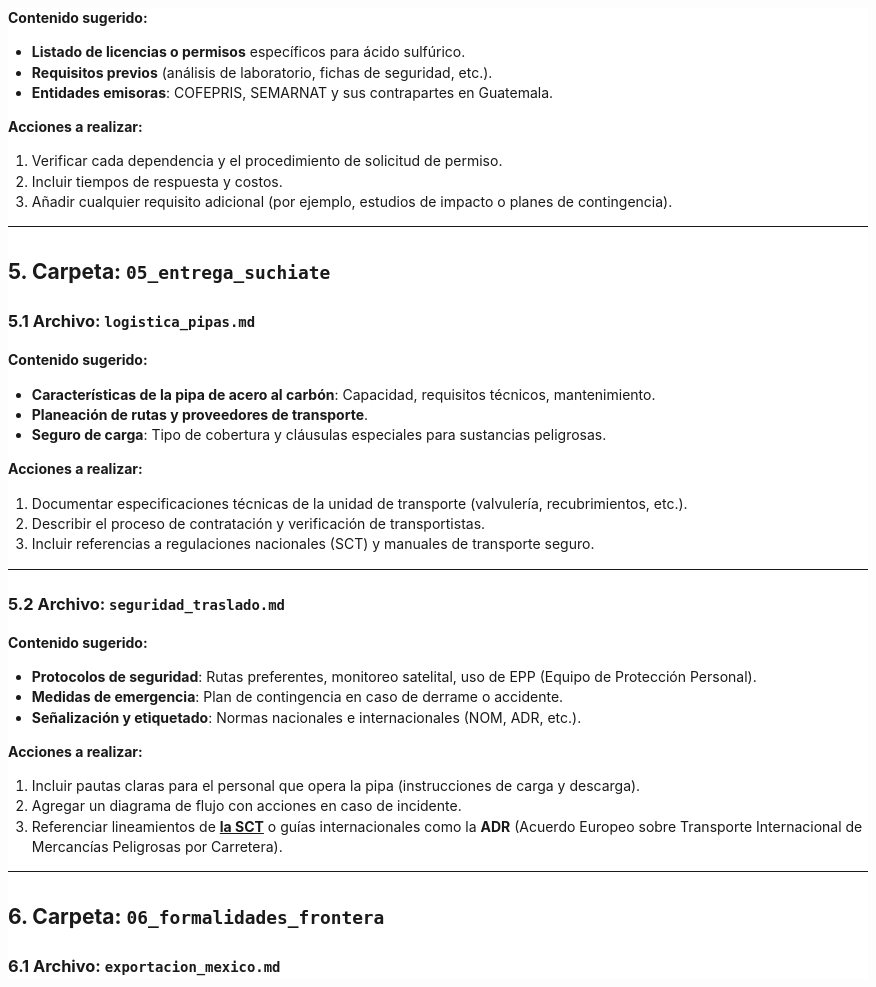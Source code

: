**Contenido sugerido:**

- **Listado de licencias o permisos** específicos para ácido sulfúrico.  
- **Requisitos previos** (análisis de laboratorio, fichas de seguridad, etc.).  
- **Entidades emisoras**: COFEPRIS, SEMARNAT y sus contrapartes en Guatemala.

**Acciones a realizar:**

1. Verificar cada dependencia y el procedimiento de solicitud de permiso.  
2. Incluir tiempos de respuesta y costos.  
3. Añadir cualquier requisito adicional (por ejemplo, estudios de impacto o planes de contingencia).

---

## 5. **Carpeta:** `05_entrega_suchiate`

### 5.1 Archivo: `logistica_pipas.md`

**Contenido sugerido:**

- **Características de la pipa de acero al carbón**: Capacidad, requisitos técnicos, mantenimiento.  
- **Planeación de rutas y proveedores de transporte**.  
- **Seguro de carga**: Tipo de cobertura y cláusulas especiales para sustancias peligrosas.

**Acciones a realizar:**

1. Documentar especificaciones técnicas de la unidad de transporte (valvulería, recubrimientos, etc.).  
2. Describir el proceso de contratación y verificación de transportistas.  
3. Incluir referencias a regulaciones nacionales (SCT) y manuales de transporte seguro.

---

### 5.2 Archivo: `seguridad_traslado.md`

**Contenido sugerido:**

- **Protocolos de seguridad**: Rutas preferentes, monitoreo satelital, uso de EPP (Equipo de Protección Personal).  
- **Medidas de emergencia**: Plan de contingencia en caso de derrame o accidente.  
- **Señalización y etiquetado**: Normas nacionales e internacionales (NOM, ADR, etc.).

**Acciones a realizar:**

1. Incluir pautas claras para el personal que opera la pipa (instrucciones de carga y descarga).  
2. Agregar un diagrama de flujo con acciones en caso de incidente.  
3. Referenciar lineamientos de **[la SCT](https://www.sct.gob.mx/)** o guías internacionales como la **ADR** (Acuerdo Europeo sobre Transporte Internacional de Mercancías Peligrosas por Carretera).

---

## 6. **Carpeta:** `06_formalidades_frontera`

### 6.1 Archivo: `exportacion_mexico.md`
